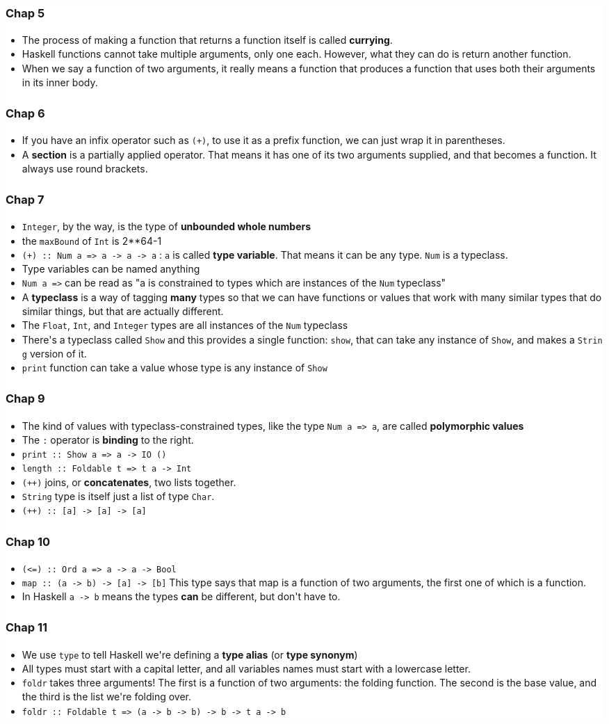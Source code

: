 ### Chap 5

- The process of making a function that returns a function itself is called **currying**.
- Haskell functions cannot take multiple arguments, only one each. However, what they can do is return another function.
- When we say a function of two arguments, it really means a function that produces a function that uses both their arguments in its inner body.

### Chap 6

- If you have an infix operator such as `(+)`, to use it as a prefix function, we can just wrap it in parentheses.
- A **section** is a partially applied operator. That means it has one of its two arguments supplied, and that becomes a function. It always use round brackets.

### Chap 7

- `Integer`, by the way, is the type of **unbounded whole numbers**
- the `maxBound` of `Int` is 2\*\*64-1
- `(+) :: Num a => a -> a -> a` : `a` is called **type variable**. That means it can be any type. `Num` is a typeclass.
- Type variables can be named anything
- `Num a =>` can be read as "a is constrained to types which are instances of the `Num` typeclass"
- A **typeclass** is a way of tagging **many** types so that we can have functions or values that work with many similar types that do similar things, but that are actually different.
- The `Float`, `Int`, and `Integer` types are all instances of the `Num` typeclass
- There's a typeclass called `Show` and this provides a single function: `show`, that can take any instance of `Show`, and makes a `String` version of it.
- `print` function can take a value whose type is any instance of `Show`

### Chap 9

- The kind of values with typeclass-constrained types, like the type `Num a => a`, are called **polymorphic values**
- The `:` operator is **binding** to the right.
- `print :: Show a => a -> IO ()`
- `length :: Foldable t => t a -> Int`
- `(++)` joins, or **concatenates**, two lists together.
- `String` type is itself just a list of type `Char`.
- `(++) :: [a] -> [a] -> [a]`

### Chap 10

- `(<=) :: Ord a => a -> a -> Bool`
- `map :: (a -> b) -> [a] -> [b]` This type says that map is a function of two arguments, the first one of which is a function.
- In Haskell `a -> b` means the types **can** be different, but don't have to.

### Chap 11

- We use `type` to tell Haskell we're defining a **type alias** (or **type synonym**)
- All types must start with a capital letter, and all variables names must start with a lowercase letter.
- `foldr` takes three arguments! The first is a function of two arguments: the folding function. The second is the base value, and the third is the list we're folding over.
- `foldr :: Foldable t => (a -> b -> b) -> b -> t a -> b`

